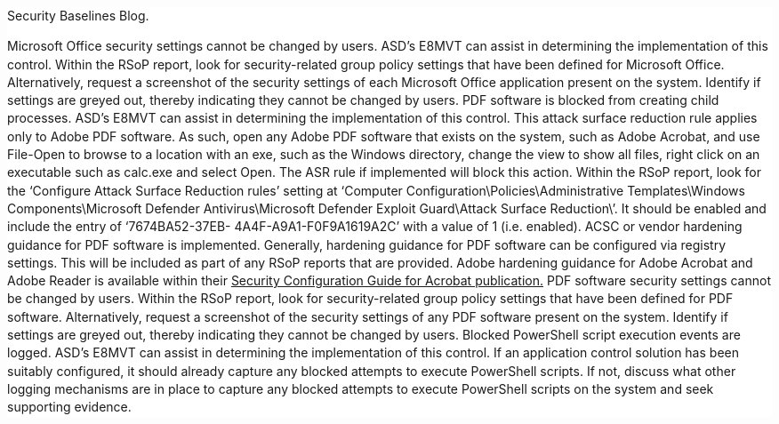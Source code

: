 Security Baselines Blog</a>.
<tr>
<td rowspan="2">Microsoft Office security
settings cannot be changed
by users.</td>
<td>ASD’s E8MVT can assist in determining the implementation of this control.</td>
<tr>
<td>Within the RSoP report, look for security-related group policy settings that have been
defined for Microsoft Office. Alternatively, request a screenshot of the security settings
of each Microsoft Office application present on the system. Identify if settings are
greyed out, thereby indicating they cannot be changed by users.</td>
<tr>
<td rowspan="4"> PDF software is blocked
from creating child
processes.</td>
<tr>
<td>ASD’s E8MVT can assist in determining the implementation of this control.</td>
<tr>
<td>This attack surface reduction rule applies only to Adobe PDF software. As such, open
any Adobe PDF software that exists on the system, such as Adobe Acrobat, and use
File-Open to browse to a location with an exe, such as the Windows directory, change
the view to show all files, right click on an executable such as calc.exe and select Open.
The ASR rule if implemented will block this action.</td>
<tr>
<td> Within the RSoP report, look for the ‘Configure Attack Surface Reduction rules’ setting
at ‘Computer Configuration\Policies\Administrative Templates\Windows
Components\Microsoft Defender Antivirus\Microsoft Defender Exploit Guard\Attack
Surface Reduction\’. It should be enabled and include the entry of ‘7674BA52-37EB-
4A4F-A9A1-F0F9A1619A2C’ with a value of 1 (i.e. enabled).</td>
<tr>
<td>ACSC or vendor hardening
guidance for PDF software is
implemented.</td>
<td>Generally, hardening guidance for PDF software can be configured via registry settings.
This will be included as part of any RSoP reports that are provided.
Adobe hardening guidance for Adobe Acrobat and Adobe Reader is available within
their <a href="https://www.adobe.com/devnet-docs/acrobatetk/tools/AppSec/index.html">Security Configuration Guide for Acrobat publication.</a></td>
<tr>
<td>PDF software security
settings cannot be changed
by users.</td>
<td>Within the RSoP report, look for security-related group policy settings that have been
defined for PDF software. Alternatively, request a screenshot of the security settings of
any PDF software present on the system. Identify if settings are greyed out, thereby
indicating they cannot be changed by users.</td>
<tr>
<td rowspan="3">Blocked PowerShell script
execution events are logged.</td>
<tr>
<td>ASD’s E8MVT can assist in determining the implementation of this control.</td>
<tr> 
<td>If an application control solution has been suitably configured, it should already
capture any blocked attempts to execute PowerShell scripts. If not, discuss what other
logging mechanisms are in place to capture any blocked attempts to execute
PowerShell scripts on the system and seek supporting evidence.</td>
